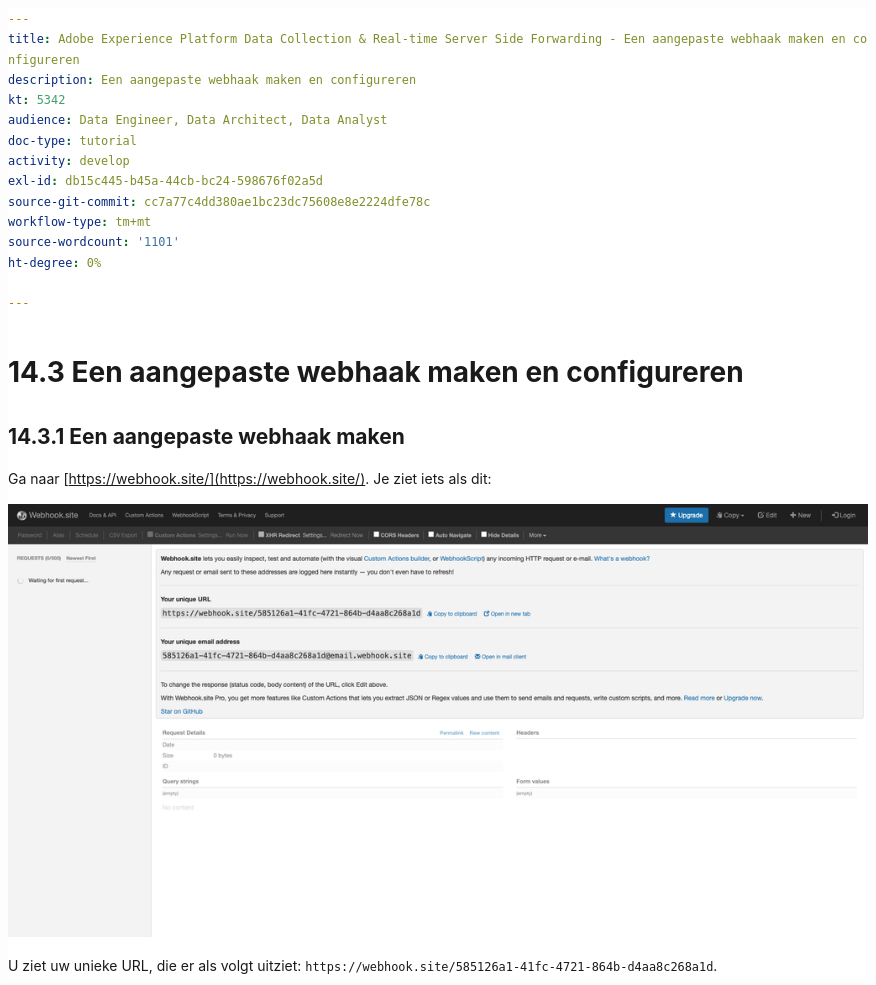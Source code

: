 ```yaml
---
title: Adobe Experience Platform Data Collection & Real-time Server Side Forwarding - Een aangepaste webhaak maken en configureren
description: Een aangepaste webhaak maken en configureren
kt: 5342
audience: Data Engineer, Data Architect, Data Analyst
doc-type: tutorial
activity: develop
exl-id: db15c445-b45a-44cb-bc24-598676f02a5d
source-git-commit: cc7a77c4dd380ae1bc23dc75608e8e2224dfe78c
workflow-type: tm+mt
source-wordcount: '1101'
ht-degree: 0%

---
```


# 14.3 Een aangepaste webhaak maken en configureren

## 14.3.1 Een aangepaste webhaak maken

Ga naar [https://webhook.site/](https://webhook.site/). Je ziet iets als dit:

![demo](./images/webhook1.png)

U ziet uw unieke URL, die er als volgt uitziet: `https://webhook.site/585126a1-41fc-4721-864b-d4aa8c268a1d`.
